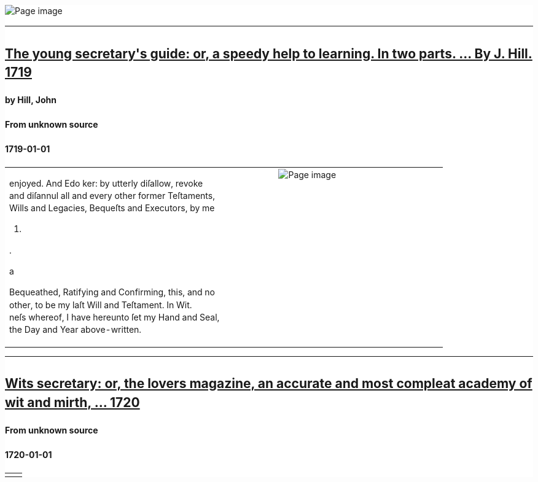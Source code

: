 <img alt="Page image" src="https://iiif.archive.org/image/iiif/2/bim_eighteenth-century_the-young-secretarys-gu_hill-john_1719%2Fbim_eighteenth-century_the-young-secretarys-gu_hill-john_1719_jp2.zip%2Fbim_eighteenth-century_the-young-secretarys-gu_hill-john_1719_jp2%2Fbim_eighteenth-century_the-young-secretarys-gu_hill-john_1719_0133.jp2/pct:8.302537570830253,21.83590340413151,81.99063808819906,38.827465813209194/!600,600/0/default.jpg"/>
</td>
</tr></table>

---

## [The young secretary's guide: or, a speedy help to learning. In two parts. ... By J. Hill.  1719](https://archive.org/details/bim_eighteenth-century_the-young-secretarys-gu_hill-john_1719/page/n133/mode/1up?view=theater)

#### by Hill, John

#### From unknown source

#### 1719-01-01

<table style="width: 100%;"><tr><td style="width: 50%">

  
enjoyed. And Edo ker: by utterly diſallow, revoke  
and diſannul all and every other former Teſtaments,  
Wills and Legacies, Bequeſts and Executors, by me  
  
1.  
  
.  
  
a  
  
Bequeathed, Ratifying and Confirming, this, and no  
other, to be my laſt Will and Teſtament. In Wit.  
neſs whereof, I have hereunto ſet my Hand and Seal,  
the Day and Year above-written.
</td><td style="width: 50%; max-height: 75%; margin: auto; display: block;">
<img alt="Page image" src="https://iiif.archive.org/image/iiif/2/bim_eighteenth-century_the-young-secretarys-gu_hill-john_1719%2Fbim_eighteenth-century_the-young-secretarys-gu_hill-john_1719_jp2.zip%2Fbim_eighteenth-century_the-young-secretarys-gu_hill-john_1719_jp2%2Fbim_eighteenth-century_the-young-secretarys-gu_hill-john_1719_0133.jp2/pct:12.564671101256467,80.98632528367763,75.21557033752156,8.321210357870235/!600,600/0/default.jpg"/>
</td>
</tr></table>

---

## [Wits secretary: or, the lovers magazine, an accurate and most compleat academy of wit and mirth, ...  1720](https://archive.org/details/bim_eighteenth-century_wits-secretary-or-the-_1720/page/n64/mode/1up?view=theater)

#### From unknown source

#### 1720-01-01

<table style="width: 100%;"><tr><td style="width: 50%">

  
  